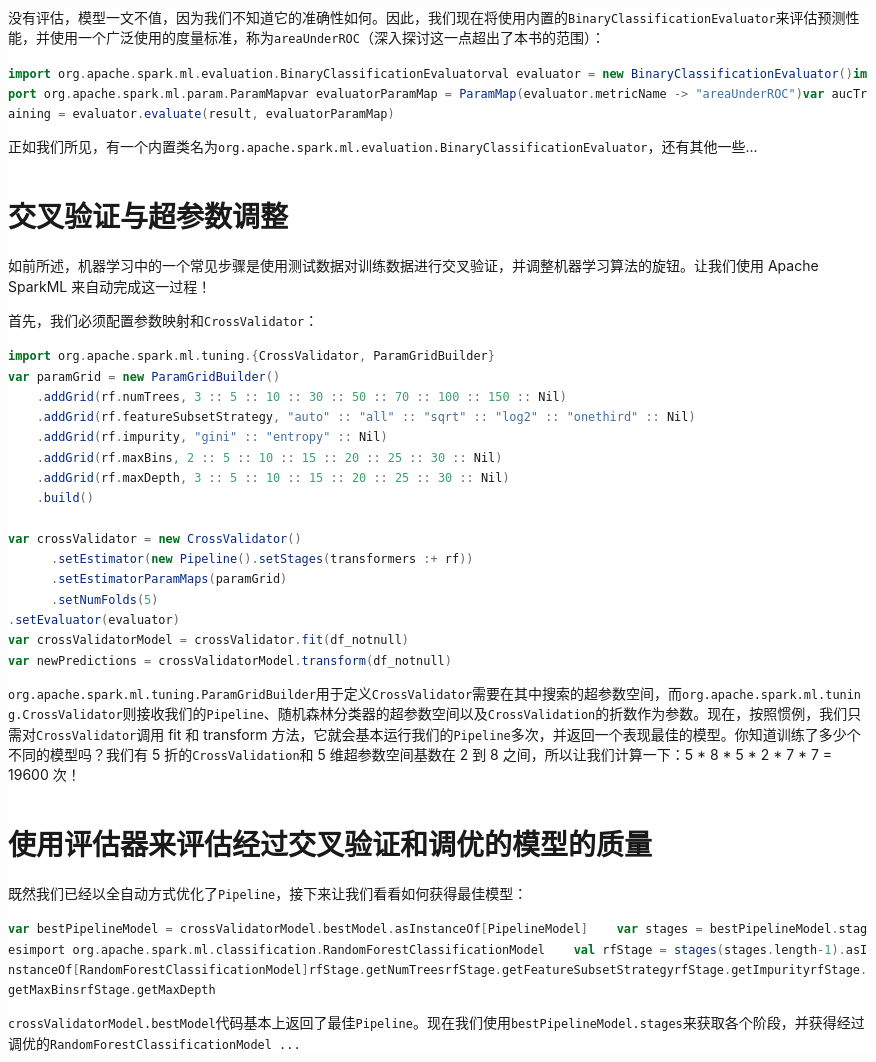 没有评估，模型一文不值，因为我们不知道它的准确性如何。因此，我们现在将使用内置的`BinaryClassificationEvaluator`来评估预测性能，并使用一个广泛使用的度量标准，称为`areaUnderROC`（深入探讨这一点超出了本书的范围）：

```scala
import org.apache.spark.ml.evaluation.BinaryClassificationEvaluatorval evaluator = new BinaryClassificationEvaluator()import org.apache.spark.ml.param.ParamMapvar evaluatorParamMap = ParamMap(evaluator.metricName -> "areaUnderROC")var aucTraining = evaluator.evaluate(result, evaluatorParamMap)
```

正如我们所见，有一个内置类名为`org.apache.spark.ml.evaluation.BinaryClassificationEvaluator`，还有其他一些...

# 交叉验证与超参数调整

如前所述，机器学习中的一个常见步骤是使用测试数据对训练数据进行交叉验证，并调整机器学习算法的旋钮。让我们使用 Apache SparkML 来自动完成这一过程！

首先，我们必须配置参数映射和`CrossValidator`：

```scala
import org.apache.spark.ml.tuning.{CrossValidator, ParamGridBuilder}
var paramGrid = new ParamGridBuilder()
    .addGrid(rf.numTrees, 3 :: 5 :: 10 :: 30 :: 50 :: 70 :: 100 :: 150 :: Nil)
    .addGrid(rf.featureSubsetStrategy, "auto" :: "all" :: "sqrt" :: "log2" :: "onethird" :: Nil)
    .addGrid(rf.impurity, "gini" :: "entropy" :: Nil)    
    .addGrid(rf.maxBins, 2 :: 5 :: 10 :: 15 :: 20 :: 25 :: 30 :: Nil)
    .addGrid(rf.maxDepth, 3 :: 5 :: 10 :: 15 :: 20 :: 25 :: 30 :: Nil)
    .build()

var crossValidator = new CrossValidator()
      .setEstimator(new Pipeline().setStages(transformers :+ rf))
      .setEstimatorParamMaps(paramGrid)
      .setNumFolds(5)
.setEvaluator(evaluator)
var crossValidatorModel = crossValidator.fit(df_notnull)
var newPredictions = crossValidatorModel.transform(df_notnull)
```

`org.apache.spark.ml.tuning.ParamGridBuilder`用于定义`CrossValidator`需要在其中搜索的超参数空间，而`org.apache.spark.ml.tuning.CrossValidator`则接收我们的`Pipeline`、随机森林分类器的超参数空间以及`CrossValidation`的折数作为参数。现在，按照惯例，我们只需对`CrossValidator`调用 fit 和 transform 方法，它就会基本运行我们的`Pipeline`多次，并返回一个表现最佳的模型。你知道训练了多少个不同的模型吗？我们有 5 折的`CrossValidation`和 5 维超参数空间基数在 2 到 8 之间，所以让我们计算一下：5 * 8 * 5 * 2 * 7 * 7 = 19600 次！

# 使用评估器来评估经过交叉验证和调优的模型的质量

既然我们已经以全自动方式优化了`Pipeline`，接下来让我们看看如何获得最佳模型：

```scala
var bestPipelineModel = crossValidatorModel.bestModel.asInstanceOf[PipelineModel]    var stages = bestPipelineModel.stagesimport org.apache.spark.ml.classification.RandomForestClassificationModel    val rfStage = stages(stages.length-1).asInstanceOf[RandomForestClassificationModel]rfStage.getNumTreesrfStage.getFeatureSubsetStrategyrfStage.getImpurityrfStage.getMaxBinsrfStage.getMaxDepth
```

`crossValidatorModel.bestModel`代码基本上返回了最佳`Pipeline`。现在我们使用`bestPipelineModel.stages`来获取各个阶段，并获得经过调优的`RandomForestClassificationModel ...`
